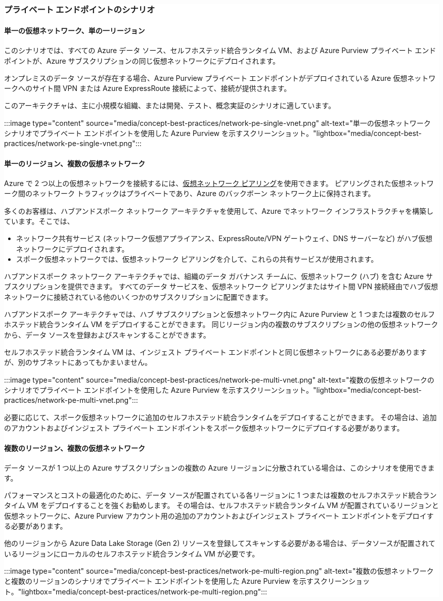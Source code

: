 ### <a name="private-endpoint-scenarios"></a>プライベート エンドポイントのシナリオ 

#### <a name="single-virtual-network-single-region"></a>単一の仮想ネットワーク、単の一リージョン  

このシナリオでは、すべての Azure データ ソース、セルフホステッド統合ランタイム VM、および Azure Purview プライベート エンドポイントが、Azure サブスクリプションの同じ仮想ネットワークにデプロイされます。   

オンプレミスのデータ ソースが存在する場合、Azure Purview プライベート エンドポイントがデプロイされている Azure 仮想ネットワークへのサイト間 VPN または Azure ExpressRoute 接続によって、接続が提供されます。 

このアーキテクチャは、主に小規模な組織、または開発、テスト、概念実証のシナリオに適しています。 

:::image type="content" source="media/concept-best-practices/network-pe-single-vnet.png" alt-text="単一の仮想ネットワーク シナリオでプライベート エンドポイントを使用した Azure Purview を示すスクリーンショット。"lightbox="media/concept-best-practices/network-pe-single-vnet.png":::

#### <a name="single-region-multiple-virtual-networks"></a>単一のリージョン、複数の仮想ネットワーク 

Azure で 2 つ以上の仮想ネットワークを接続するには、[仮想ネットワーク ピアリング](../virtual-network/virtual-network-peering-overview.md)を使用できます。 ピアリングされた仮想ネットワーク間のネットワーク トラフィックはプライベートであり、Azure のバックボーン ネットワーク上に保持されます。 

多くのお客様は、ハブアンドスポーク ネットワーク アーキテクチャを使用して、Azure でネットワーク インフラストラクチャを構築しています。そこでは、 

- ネットワーク共有サービス (ネットワーク仮想アプライアンス、ExpressRoute/VPN ゲートウェイ、DNS サーバーなど) がハブ仮想ネットワークにデプロイされます。 
- スポーク仮想ネットワークでは、仮想ネットワーク ピアリングを介して、これらの共有サービスが使用されます。 

ハブアンドスポーク ネットワーク アーキテクチャでは、組織のデータ ガバナンス チームに、仮想ネットワーク (ハブ) を含む Azure サブスクリプションを提供できます。 すべてのデータ サービスを、仮想ネットワーク ピアリングまたはサイト間 VPN 接続経由でハブ仮想ネットワークに接続されている他のいくつかのサブスクリプションに配置できます。 

ハブアンドスポーク アーキテクチャでは、ハブ サブスクリプションと仮想ネットワーク内に Azure Purview と 1 つまたは複数のセルフホステッド統合ランタイム VM をデプロイすることができます。 同じリージョン内の複数のサブスクリプションの他の仮想ネットワークから、データ ソースを登録およびスキャンすることができます。 

セルフホステッド統合ランタイム VM は、インジェスト プライベート エンドポイントと同じ仮想ネットワークにある必要がありますが、別のサブネットにあってもかまいません。

:::image type="content" source="media/concept-best-practices/network-pe-multi-vnet.png" alt-text="複数の仮想ネットワークのシナリオでプライベート エンドポイントを使用した Azure Purview を示すスクリーンショット。"lightbox="media/concept-best-practices/network-pe-multi-vnet.png":::

必要に応じて、スポーク仮想ネットワークに追加のセルフホステッド統合ランタイムをデプロイすることができます。 その場合は、追加のアカウントおよびインジェスト プライベート エンドポイントをスポーク仮想ネットワークにデプロイする必要があります。 

#### <a name="multiple-regions-multiple-virtual-networks"></a>複数のリージョン、複数の仮想ネットワーク

データ ソースが 1 つ以上の Azure サブスクリプションの複数の Azure リージョンに分散されている場合は、このシナリオを使用できます。

パフォーマンスとコストの最適化のために、データ ソースが配置されている各リージョンに 1 つまたは複数のセルフホステッド統合ランタイム VM をデプロイすることを強くお勧めします。 その場合は、セルフホステッド統合ランタイム VM が配置されているリージョンと仮想ネットワークに、Azure Purview アカウント用の追加のアカウントおよびインジェスト プライベート エンドポイントをデプロイする必要があります。  

他のリージョンから Azure Data Lake Storage (Gen 2) リソースを登録してスキャンする必要がある場合は、データソースが配置されているリージョンにローカルのセルフホステッド統合ランタイム VM が必要です。 

:::image type="content" source="media/concept-best-practices/network-pe-multi-region.png" alt-text="複数の仮想ネットワークと複数のリージョンのシナリオでプライベート エンドポイントを使用した Azure Purview を示すスクリーンショット。"lightbox="media/concept-best-practices/network-pe-multi-region.png":::
